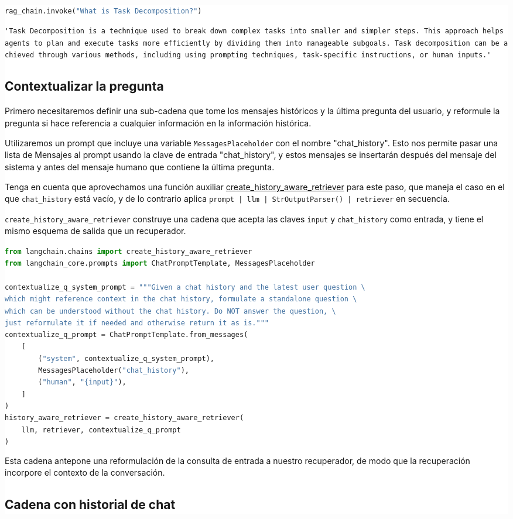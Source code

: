 ```python
rag_chain.invoke("What is Task Decomposition?")
```

```output
'Task Decomposition is a technique used to break down complex tasks into smaller and simpler steps. This approach helps agents to plan and execute tasks more efficiently by dividing them into manageable subgoals. Task decomposition can be achieved through various methods, including using prompting techniques, task-specific instructions, or human inputs.'
```

## Contextualizar la pregunta

Primero necesitaremos definir una sub-cadena que tome los mensajes históricos y la última pregunta del usuario, y reformule la pregunta si hace referencia a cualquier información en la información histórica.

Utilizaremos un prompt que incluye una variable `MessagesPlaceholder` con el nombre "chat_history". Esto nos permite pasar una lista de Mensajes al prompt usando la clave de entrada "chat_history", y estos mensajes se insertarán después del mensaje del sistema y antes del mensaje humano que contiene la última pregunta.

Tenga en cuenta que aprovechamos una función auxiliar [create_history_aware_retriever](https://api.python.langchain.com/en/latest/chains/langchain.chains.history_aware_retriever.create_history_aware_retriever.html) para este paso, que maneja el caso en el que `chat_history` está vacío, y de lo contrario aplica `prompt | llm | StrOutputParser() | retriever` en secuencia.

`create_history_aware_retriever` construye una cadena que acepta las claves `input` y `chat_history` como entrada, y tiene el mismo esquema de salida que un recuperador.

```python
from langchain.chains import create_history_aware_retriever
from langchain_core.prompts import ChatPromptTemplate, MessagesPlaceholder

contextualize_q_system_prompt = """Given a chat history and the latest user question \
which might reference context in the chat history, formulate a standalone question \
which can be understood without the chat history. Do NOT answer the question, \
just reformulate it if needed and otherwise return it as is."""
contextualize_q_prompt = ChatPromptTemplate.from_messages(
    [
        ("system", contextualize_q_system_prompt),
        MessagesPlaceholder("chat_history"),
        ("human", "{input}"),
    ]
)
history_aware_retriever = create_history_aware_retriever(
    llm, retriever, contextualize_q_prompt
)
```

Esta cadena antepone una reformulación de la consulta de entrada a nuestro recuperador, de modo que la recuperación incorpore el contexto de la conversación.

## Cadena con historial de chat
